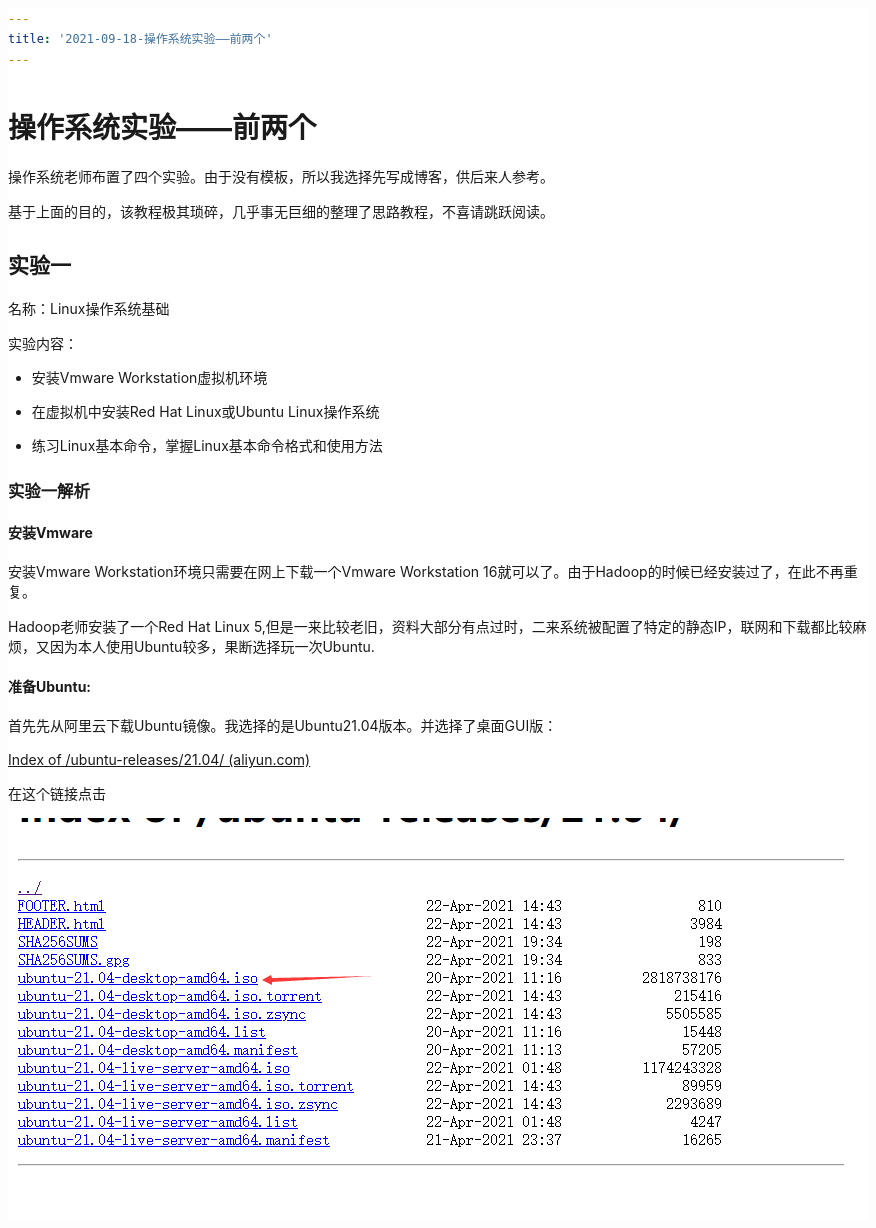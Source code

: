 ```yaml
---
title: '2021-09-18-操作系统实验——前两个'
---
```


# 操作系统实验——前两个

操作系统老师布置了四个实验。由于没有模板，所以我选择先写成博客，供后来人参考。

基于上面的目的，该教程极其琐碎，几乎事无巨细的整理了思路教程，不喜请跳跃阅读。

## 实验一

名称：Linux操作系统基础

实验内容：

+ 安装Vmware Workstation虚拟机环境

+  在虚拟机中安装Red Hat Linux或Ubuntu Linux操作系统

+ 练习Linux基本命令，掌握Linux基本命令格式和使用方法

### 实验一解析

#### 安装Vmware

安装Vmware Workstation环境只需要在网上下载一个Vmware Workstation 16就可以了。由于Hadoop的时候已经安装过了，在此不再重复。

Hadoop老师安装了一个Red Hat Linux 5,但是一来比较老旧，资料大部分有点过时，二来系统被配置了特定的静态IP，联网和下载都比较麻烦，又因为本人使用Ubuntu较多，果断选择玩一次Ubuntu.

#### 准备Ubuntu:

首先先从阿里云下载Ubuntu镜像。我选择的是Ubuntu21.04版本。并选择了桌面GUI版：

[Index of /ubuntu-releases/21.04/ (aliyun.com)](http://mirrors.aliyun.com/ubuntu-releases/21.04/)

在这个链接点击

![image-20210917224359325](../../src/assets/img/image-20210917224359325.png)
